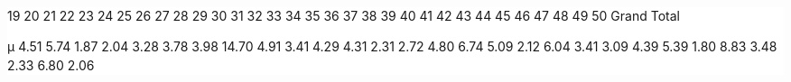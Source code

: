 19
20
21
22
23
24
25
26
27
28
29
30
31
32
33
34
35
36
37
38
39
40
41
42
43
44
45
46
47
48
49
50
Grand Total

μ
4.51
5.74
1.87
2.04
3.28
3.78
3.98
14.70
4.91
3.41
4.29
4.31
2.31
2.72
4.80
6.74
5.09
2.12
6.04
3.41
3.09
4.39
5.39
1.80
8.83
3.48
2.33
6.80
2.06